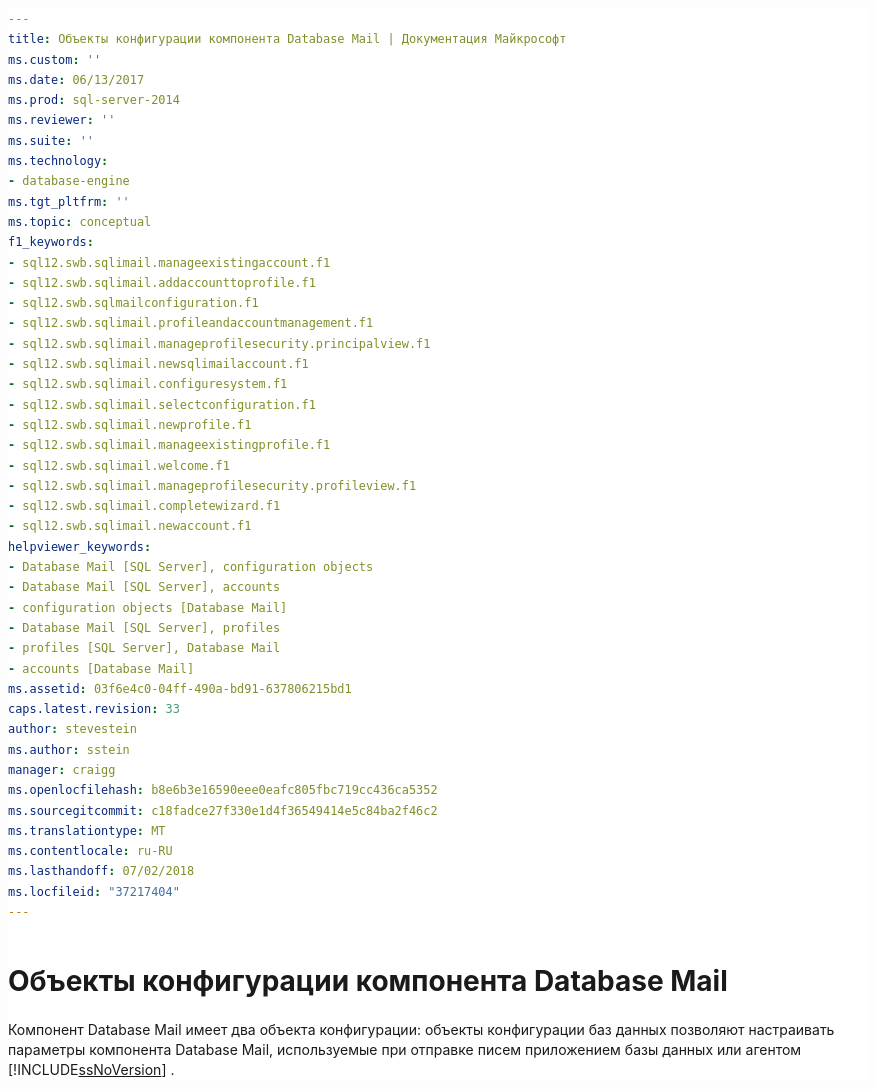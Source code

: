 ```yaml
---
title: Объекты конфигурации компонента Database Mail | Документация Майкрософт
ms.custom: ''
ms.date: 06/13/2017
ms.prod: sql-server-2014
ms.reviewer: ''
ms.suite: ''
ms.technology:
- database-engine
ms.tgt_pltfrm: ''
ms.topic: conceptual
f1_keywords:
- sql12.swb.sqlimail.manageexistingaccount.f1
- sql12.swb.sqlimail.addaccounttoprofile.f1
- sql12.swb.sqlmailconfiguration.f1
- sql12.swb.sqlimail.profileandaccountmanagement.f1
- sql12.swb.sqlimail.manageprofilesecurity.principalview.f1
- sql12.swb.sqlimail.newsqlimailaccount.f1
- sql12.swb.sqlimail.configuresystem.f1
- sql12.swb.sqlimail.selectconfiguration.f1
- sql12.swb.sqlimail.newprofile.f1
- sql12.swb.sqlimail.manageexistingprofile.f1
- sql12.swb.sqlimail.welcome.f1
- sql12.swb.sqlimail.manageprofilesecurity.profileview.f1
- sql12.swb.sqlimail.completewizard.f1
- sql12.swb.sqlimail.newaccount.f1
helpviewer_keywords:
- Database Mail [SQL Server], configuration objects
- Database Mail [SQL Server], accounts
- configuration objects [Database Mail]
- Database Mail [SQL Server], profiles
- profiles [SQL Server], Database Mail
- accounts [Database Mail]
ms.assetid: 03f6e4c0-04ff-490a-bd91-637806215bd1
caps.latest.revision: 33
author: stevestein
ms.author: sstein
manager: craigg
ms.openlocfilehash: b8e6b3e16590eee0eafc805fbc719cc436ca5352
ms.sourcegitcommit: c18fadce27f330e1d4f36549414e5c84ba2f46c2
ms.translationtype: MT
ms.contentlocale: ru-RU
ms.lasthandoff: 07/02/2018
ms.locfileid: "37217404"
---
```

# <a name="database-mail-configuration-objects"></a>Объекты конфигурации компонента Database Mail
  Компонент Database Mail имеет два объекта конфигурации: объекты конфигурации баз данных позволяют настраивать параметры компонента Database Mail, используемые при отправке писем приложением базы данных или агентом [!INCLUDE[ssNoVersion](../../includes/ssnoversion-md.md)] .  
  